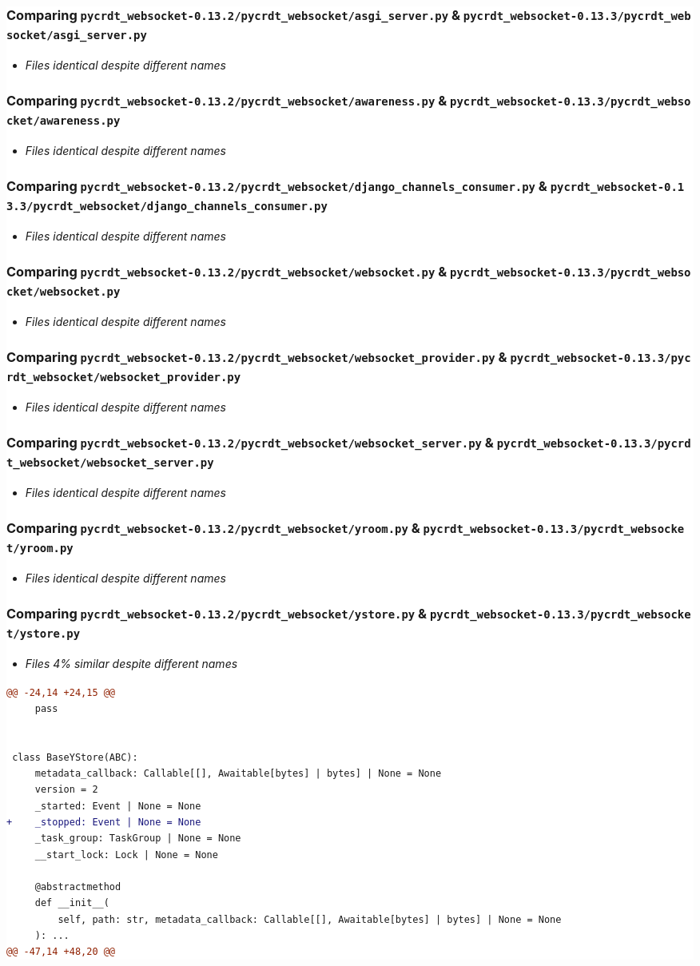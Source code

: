 ### Comparing `pycrdt_websocket-0.13.2/pycrdt_websocket/asgi_server.py` & `pycrdt_websocket-0.13.3/pycrdt_websocket/asgi_server.py`

 * *Files identical despite different names*

### Comparing `pycrdt_websocket-0.13.2/pycrdt_websocket/awareness.py` & `pycrdt_websocket-0.13.3/pycrdt_websocket/awareness.py`

 * *Files identical despite different names*

### Comparing `pycrdt_websocket-0.13.2/pycrdt_websocket/django_channels_consumer.py` & `pycrdt_websocket-0.13.3/pycrdt_websocket/django_channels_consumer.py`

 * *Files identical despite different names*

### Comparing `pycrdt_websocket-0.13.2/pycrdt_websocket/websocket.py` & `pycrdt_websocket-0.13.3/pycrdt_websocket/websocket.py`

 * *Files identical despite different names*

### Comparing `pycrdt_websocket-0.13.2/pycrdt_websocket/websocket_provider.py` & `pycrdt_websocket-0.13.3/pycrdt_websocket/websocket_provider.py`

 * *Files identical despite different names*

### Comparing `pycrdt_websocket-0.13.2/pycrdt_websocket/websocket_server.py` & `pycrdt_websocket-0.13.3/pycrdt_websocket/websocket_server.py`

 * *Files identical despite different names*

### Comparing `pycrdt_websocket-0.13.2/pycrdt_websocket/yroom.py` & `pycrdt_websocket-0.13.3/pycrdt_websocket/yroom.py`

 * *Files identical despite different names*

### Comparing `pycrdt_websocket-0.13.2/pycrdt_websocket/ystore.py` & `pycrdt_websocket-0.13.3/pycrdt_websocket/ystore.py`

 * *Files 4% similar despite different names*

```diff
@@ -24,14 +24,15 @@
     pass
 
 
 class BaseYStore(ABC):
     metadata_callback: Callable[[], Awaitable[bytes] | bytes] | None = None
     version = 2
     _started: Event | None = None
+    _stopped: Event | None = None
     _task_group: TaskGroup | None = None
     __start_lock: Lock | None = None
 
     @abstractmethod
     def __init__(
         self, path: str, metadata_callback: Callable[[], Awaitable[bytes] | bytes] | None = None
     ): ...
@@ -47,14 +48,20 @@
```